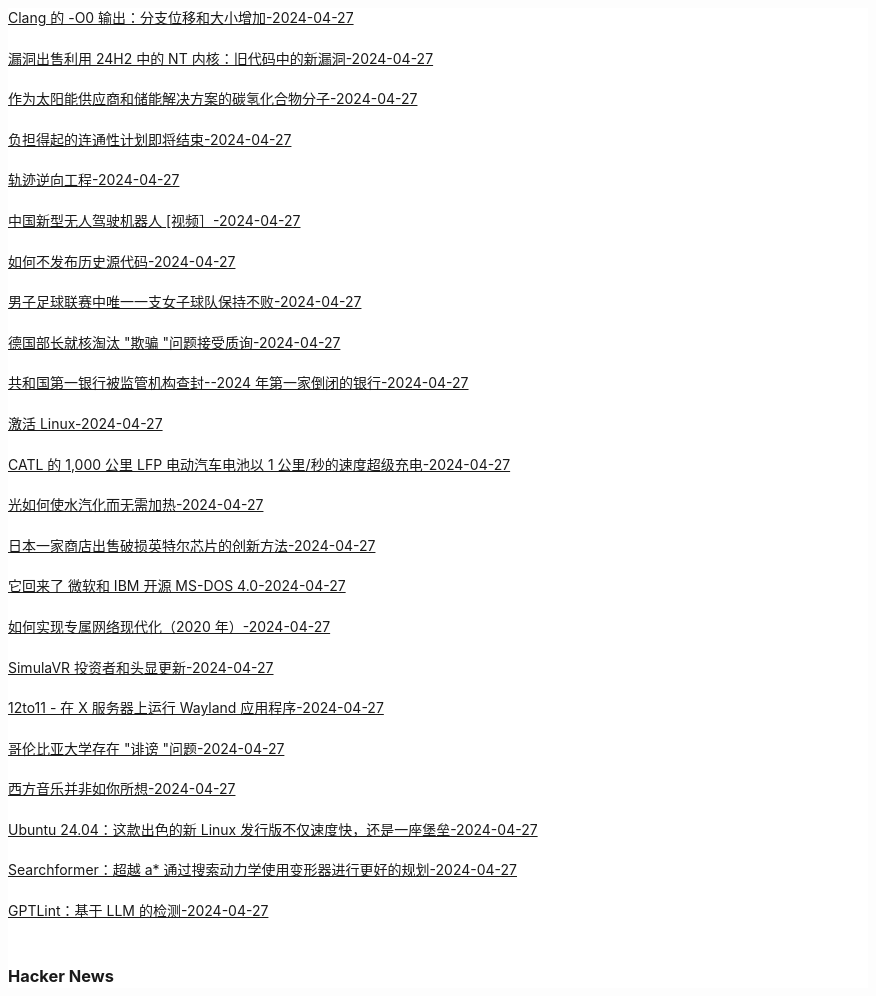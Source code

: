 <a target=_blank rel=nofollow href="https://maskray.me/blog/2024-04-27-clang-o0-output-branch-displacement-and-size-increase" >Clang 的 -O0 输出：分支位移和大小增加-2024-04-27</a><br/><br/><a target=_blank rel=nofollow href="https://exploits.forsale/24h2-nt-exploit/" >漏洞出售利用 24H2 中的 NT 内核：旧代码中的新漏洞-2024-04-27</a><br/><br/><a target=_blank rel=nofollow href="https://phys.org/news/2024-04-hydrocarbon-molecule-supplier-energy-storage.html" >作为太阳能供应商和储能解决方案的碳氢化合物分子-2024-04-27</a><br/><br/><a target=_blank rel=nofollow href="https://www.emergingtechbrew.com/stories/2024/04/15/affordable-connectivity-program-renewal-congress" >负担得起的连通性计划即将结束-2024-04-27</a><br/><br/><a target=_blank rel=nofollow href="https://www.nasa.gov/centers-and-facilities/nesc/trajectory-reverse-engineering/" >轨迹逆向工程-2024-04-27</a><br/><br/><a target=_blank rel=nofollow href="https://www.youtube.com/watch?v=e5JKqVrHrUw" >中国新型无人驾驶机器人 [视频］-2024-04-27</a><br/><br/><a target=_blank rel=nofollow href="https://www.os2museum.com/wp/how-not-to-release-historic-source-code/" >如何不发布历史源代码-2024-04-27</a><br/><br/><a target=_blank rel=nofollow href="https://www.nytimes.com/2024/04/24/world/europe/uk-women-girls-soccer-team-bournemouth.html" >男子足球联赛中唯一一支女子球队保持不败-2024-04-27</a><br/><br/><a target=_blank rel=nofollow href="https://www.dw.com/en/german-ministers-quizzed-over-nuclear-phase-out-deception/a-68931166" >德国部长就核淘汰 "欺骗 "问题接受质询-2024-04-27</a><br/><br/><a target=_blank rel=nofollow href="https://www.forbes.com/sites/brianbushard/2024/04/26/republic-first-bank-seized-by-regulators-first-bank-collapse-of-2024/" >共和国第一银行被监管机构查封--2024 年第一家倒闭的银行-2024-04-27</a><br/><br/><a target=_blank rel=nofollow href="https://github.com/MrGlockenspiel/activate-linux" >激活 Linux-2024-04-27</a><br/><br/><a target=_blank rel=nofollow href="https://newatlas.com/automotive/catl-shenxing-plus-1000-km-lfp-battery/" >CATL 的 1,000 公里 LFP 电动汽车电池以 1 公里/秒的速度超级充电-2024-04-27</a><br/><br/><a target=_blank rel=nofollow href="https://news.mit.edu/2024/how-light-can-vaporize-water-without-heat-0423" >光如何使水汽化而无需加热-2024-04-27</a><br/><br/><a target=_blank rel=nofollow href="https://readwrite.com/intel-chips-sold-japan-gacha-machines/" >日本一家商店出售破损英特尔芯片的创新方法-2024-04-27</a><br/><br/><a target=_blank rel=nofollow href="https://www.zdnet.com/article/its-baaack-microsoft-and-ibm-open-source-ms-dos-4-0/" >它回来了 微软和 IBM 开源 MS-DOS 4.0-2024-04-27</a><br/><br/><a target=_blank rel=nofollow href="https://developer.apple.com/news/?id=q78sq5rv" >如何实现专属网络现代化（2020 年）-2024-04-27</a><br/><br/><a target=_blank rel=nofollow href="https://simulavr.com/blog/anton-bukov-investment/" >SimulaVR 投资者和头显更新-2024-04-27</a><br/><br/><a target=_blank rel=nofollow href="https://sourceforge.net/p/twelveto11/code/HEAD/tree/README" >12to11 - 在 X 服务器上运行 Wayland 应用程序-2024-04-27</a><br/><br/><a target=_blank rel=nofollow href="https://www.theverge.com/24141073/columbia-doxxing-truck-student-encampment-palestine-israel" >哥伦比亚大学存在 "诽谤 "问题-2024-04-27</a><br/><br/><a target=_blank rel=nofollow href="https://www.honest-broker.com/p/western-music-isnt-what-you-think" >西方音乐并非如你所想-2024-04-27</a><br/><br/><a target=_blank rel=nofollow href="https://www.zdnet.com/article/ubuntu-24-04-this-great-new-linux-distro-isnt-just-fast-its-a-fortress/" >Ubuntu 24.04：这款出色的新 Linux 发行版不仅速度快，还是一座堡垒-2024-04-27</a><br/><br/><a target=_blank rel=nofollow href="https://github.com/facebookresearch/searchformer" >Searchformer：超越 a* 通过搜索动力学使用变形器进行更好的规划-2024-04-27</a><br/><br/><a target=_blank rel=nofollow href="https://twitter.com/transitive_bs/status/1783870473199345803" >GPTLint：基于 LLM 的检测-2024-04-27</a><br/><br/>





###  Hacker News


